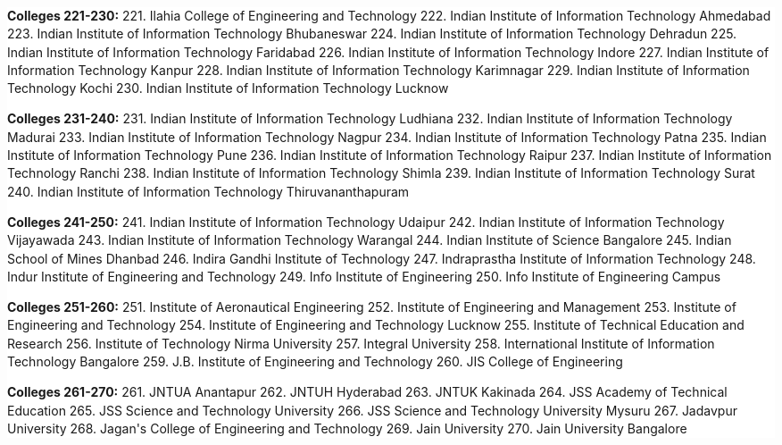 **Colleges 221-230:**
221. Ilahia College of Engineering and Technology
222. Indian Institute of Information Technology Ahmedabad
223. Indian Institute of Information Technology Bhubaneswar
224. Indian Institute of Information Technology Dehradun
225. Indian Institute of Information Technology Faridabad
226. Indian Institute of Information Technology Indore
227. Indian Institute of Information Technology Kanpur
228. Indian Institute of Information Technology Karimnagar
229. Indian Institute of Information Technology Kochi
230. Indian Institute of Information Technology Lucknow

**Colleges 231-240:**
231. Indian Institute of Information Technology Ludhiana
232. Indian Institute of Information Technology Madurai
233. Indian Institute of Information Technology Nagpur
234. Indian Institute of Information Technology Patna
235. Indian Institute of Information Technology Pune
236. Indian Institute of Information Technology Raipur
237. Indian Institute of Information Technology Ranchi
238. Indian Institute of Information Technology Shimla
239. Indian Institute of Information Technology Surat
240. Indian Institute of Information Technology Thiruvananthapuram

**Colleges 241-250:**
241. Indian Institute of Information Technology Udaipur
242. Indian Institute of Information Technology Vijayawada
243. Indian Institute of Information Technology Warangal
244. Indian Institute of Science Bangalore
245. Indian School of Mines Dhanbad
246. Indira Gandhi Institute of Technology
247. Indraprastha Institute of Information Technology
248. Indur Institute of Engineering and Technology
249. Info Institute of Engineering
250. Info Institute of Engineering Campus

**Colleges 251-260:**
251. Institute of Aeronautical Engineering
252. Institute of Engineering and Management
253. Institute of Engineering and Technology
254. Institute of Engineering and Technology Lucknow
255. Institute of Technical Education and Research
256. Institute of Technology Nirma University
257. Integral University
258. International Institute of Information Technology Bangalore
259. J.B. Institute of Engineering and Technology
260. JIS College of Engineering

**Colleges 261-270:**
261. JNTUA Anantapur
262. JNTUH Hyderabad
263. JNTUK Kakinada
264. JSS Academy of Technical Education
265. JSS Science and Technology University
266. JSS Science and Technology University Mysuru
267. Jadavpur University
268. Jagan's College of Engineering and Technology
269. Jain University
270. Jain University Bangalore

